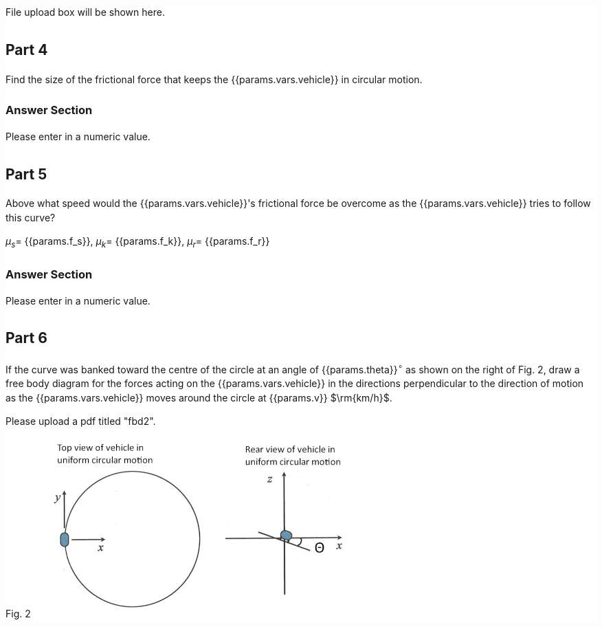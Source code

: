 File upload box will be shown here.

## Part 4

Find the size of the frictional force that keeps the {{params.vars.vehicle}} in circular motion.

### Answer Section

Please enter in a numeric value.

## Part 5

Above what speed would the {{params.vars.vehicle}}'s frictional force be overcome as the {{params.vars.vehicle}} tries to follow this curve?

$\mu_s =$ {{params.f_s}}, $\mu_k =$ {{params.f_k}}, $\mu_r =$ {{params.f_r}}

### Answer Section

Please enter in a numeric value.

## Part 6

If the curve was banked toward the centre of the circle at an angle of {{params.theta}}$^{\circ}$ as shown on the right of Fig. 2, draw a free body diagram for the forces acting on the {{params.vars.vehicle}} in the directions perpendicular to the direction of motion as the {{params.vars.vehicle}} moves around the circle at {{params.v}} $\rm{km/h}$.

Please upload a pdf titled "fbd2".

Fig. 2
<img src="diagram2.png" alt = "The left side of the image is a diagram labelled 'Top view of vehicle in uniform circular motion' with a circle below.  There is a top view of a vehicle on the leftmost point on the circle (180 degrees from the 0 position) with the y axis extending upwards from the vehicle, and the x axis extending similarly towards the right. The right side of the image is titled 'Rear view of vehicle in uniform circular motion' and contains two axes, z (upwards) and x (rightwards) which cross perpendicularly to form a four quadrant graph. At the origin of this graph is a rear-view symbol of a vehicle, angled downwards below the positive x-axis at an angle labelled as theta." width= 500>
